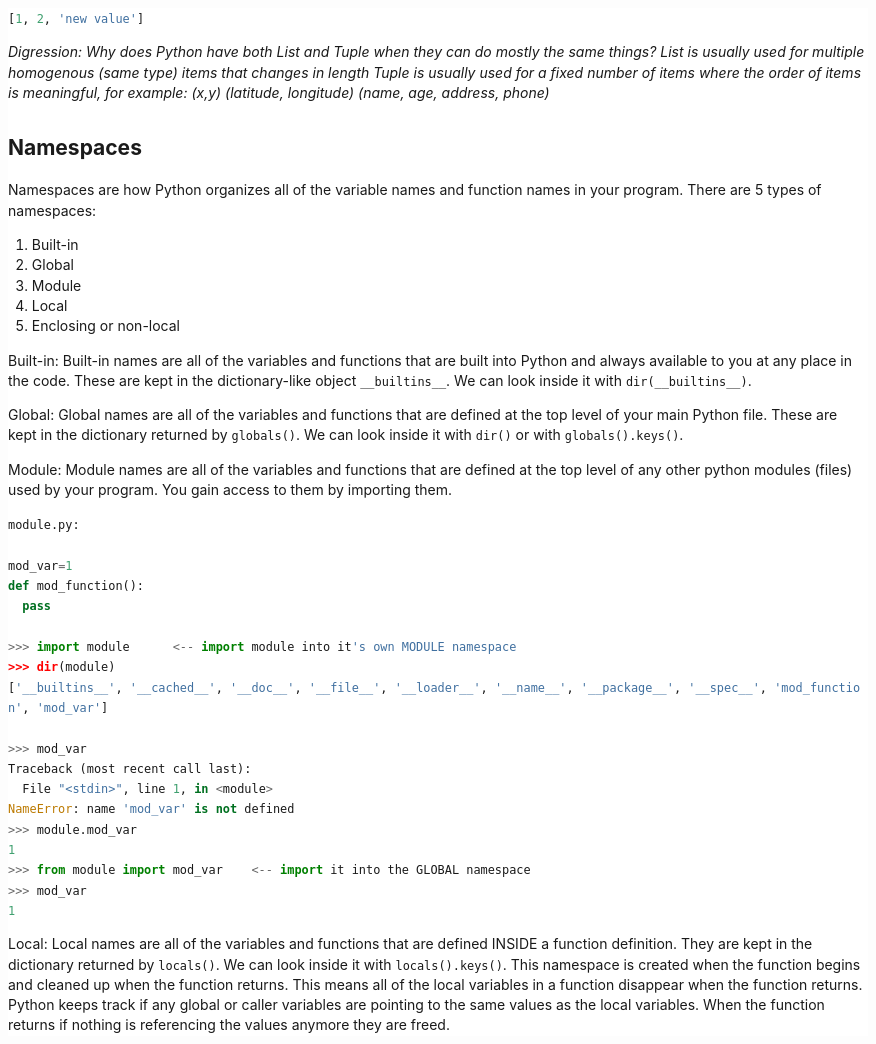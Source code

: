 ``` python
[1, 2, 'new value']
```

_Digression: Why does Python have both List and Tuple when they can do mostly the same things?
List is usually used for multiple homogenous (same type) items that changes in length
Tuple is usually used for a fixed number of items where the order of items is meaningful, for example: (x,y) (latitude, longitude) (name, age, address, phone)_

## Namespaces

Namespaces are how Python organizes all of the variable names and function names in your program. There are 5 types of namespaces:

1. Built-in
2. Global
3. Module
4. Local
5. Enclosing or non-local

Built-in: Built-in names are all of the variables and functions that are built into Python and always available to you at any place in the code. These are kept in the dictionary-like object `__builtins__`. We can look inside it with `dir(__builtins__)`.

Global: Global names are all of the variables and functions that are defined at the top level of your main Python file. These are kept in the dictionary returned by `globals()`. We can look inside it with `dir()` or with `globals().keys()`.

Module: Module names are all of the variables and functions that are defined at the top level of any other python modules (files) used by your program. You gain access to them by importing them.

``` python
module.py:

mod_var=1
def mod_function():
  pass

>>> import module      <-- import module into it's own MODULE namespace
>>> dir(module)
['__builtins__', '__cached__', '__doc__', '__file__', '__loader__', '__name__', '__package__', '__spec__', 'mod_function', 'mod_var']

>>> mod_var
Traceback (most recent call last):
  File "<stdin>", line 1, in <module>
NameError: name 'mod_var' is not defined
>>> module.mod_var
1
>>> from module import mod_var    <-- import it into the GLOBAL namespace
>>> mod_var
1
```

Local: Local names are all of the variables and functions that are defined INSIDE a function definition. They are kept in the dictionary returned by `locals()`. We can look inside it with `locals().keys()`. This namespace is created when the function begins and cleaned up when the function returns. This means all of the local variables in a function disappear when the function returns. Python keeps track if any global or caller variables are pointing to the same values as the local variables. When the function returns if nothing is referencing the values anymore they are freed.
